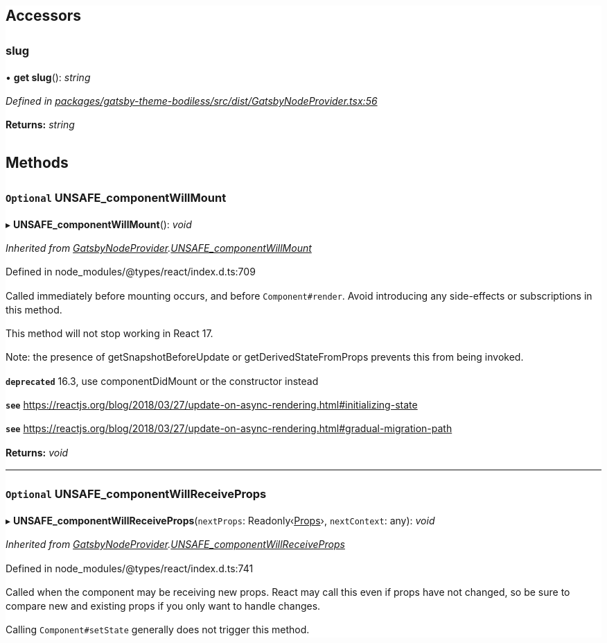## Accessors

###  slug

• **get slug**(): *string*

*Defined in [packages/gatsby-theme-bodiless/src/dist/GatsbyNodeProvider.tsx:56](https://github.com/johnsonandjohnson/Bodiless-JS/blob/e5d7a76/packages/gatsby-theme-bodiless/src/dist/GatsbyNodeProvider.tsx#L56)*

**Returns:** *string*

## Methods

### `Optional` UNSAFE_componentWillMount

▸ **UNSAFE_componentWillMount**(): *void*

*Inherited from [GatsbyNodeProvider](gatsbynodeprovider.md).[UNSAFE_componentWillMount](gatsbynodeprovider.md#optional-unsafe_componentwillmount)*

Defined in node_modules/@types/react/index.d.ts:709

Called immediately before mounting occurs, and before `Component#render`.
Avoid introducing any side-effects or subscriptions in this method.

This method will not stop working in React 17.

Note: the presence of getSnapshotBeforeUpdate or getDerivedStateFromProps
prevents this from being invoked.

**`deprecated`** 16.3, use componentDidMount or the constructor instead

**`see`** https://reactjs.org/blog/2018/03/27/update-on-async-rendering.html#initializing-state

**`see`** https://reactjs.org/blog/2018/03/27/update-on-async-rendering.html#gradual-migration-path

**Returns:** *void*

___

### `Optional` UNSAFE_componentWillReceiveProps

▸ **UNSAFE_componentWillReceiveProps**(`nextProps`: Readonly‹[Props](../globals.md#props)›, `nextContext`: any): *void*

*Inherited from [GatsbyNodeProvider](gatsbynodeprovider.md).[UNSAFE_componentWillReceiveProps](gatsbynodeprovider.md#optional-unsafe_componentwillreceiveprops)*

Defined in node_modules/@types/react/index.d.ts:741

Called when the component may be receiving new props.
React may call this even if props have not changed, so be sure to compare new and existing
props if you only want to handle changes.

Calling `Component#setState` generally does not trigger this method.
